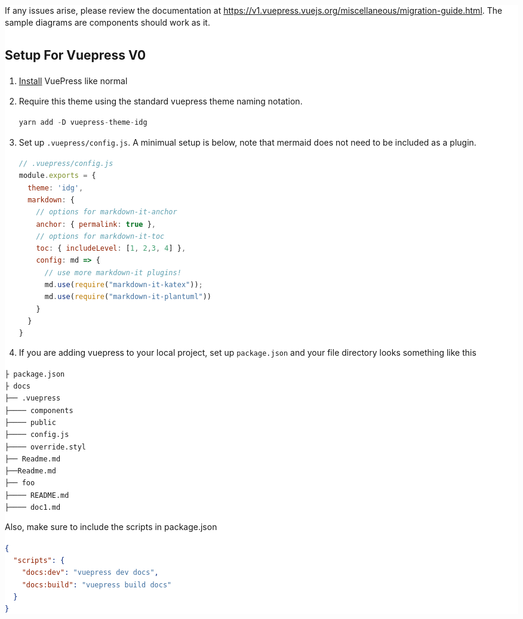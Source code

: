If any issues arise, please review the documentation at https://v1.vuepress.vuejs.org/miscellaneous/migration-guide.html. The sample diagrams are components should work as it.

## Setup For Vuepress V0

1. [Install](https://vuepress.vuejs.org/guide/getting-started.html) VuePress like normal
2. Require this theme using the standard vuepress theme naming notation.

    ```js
    yarn add -D vuepress-theme-idg
    ```

3. Set up `.vuepress/config.js`. A minimual setup is below, note that mermaid does not need to be included as a plugin.
    ```js
    // .vuepress/config.js
    module.exports = {
      theme: 'idg',
      markdown: {
        // options for markdown-it-anchor
        anchor: { permalink: true },
        // options for markdown-it-toc
        toc: { includeLevel: [1, 2,3, 4] },
        config: md => {
          // use more markdown-it plugins!
          md.use(require("markdown-it-katex"));
          md.use(require("markdown-it-plantuml"))
        }
      }
    }
    ```

4. If you are adding vuepress to your local project, set up `package.json` and your file directory looks something like this

```sh
├ package.json
├ docs
├── .vuepress
├──── components
├──── public
├──── config.js
├──── override.styl
├── Readme.md 
├──Readme.md
├── foo
├──── README.md
├──── doc1.md
```

Also, make sure to include the scripts in package.json

```json
{
  "scripts": {
    "docs:dev": "vuepress dev docs",
    "docs:build": "vuepress build docs"
  }
}
```
